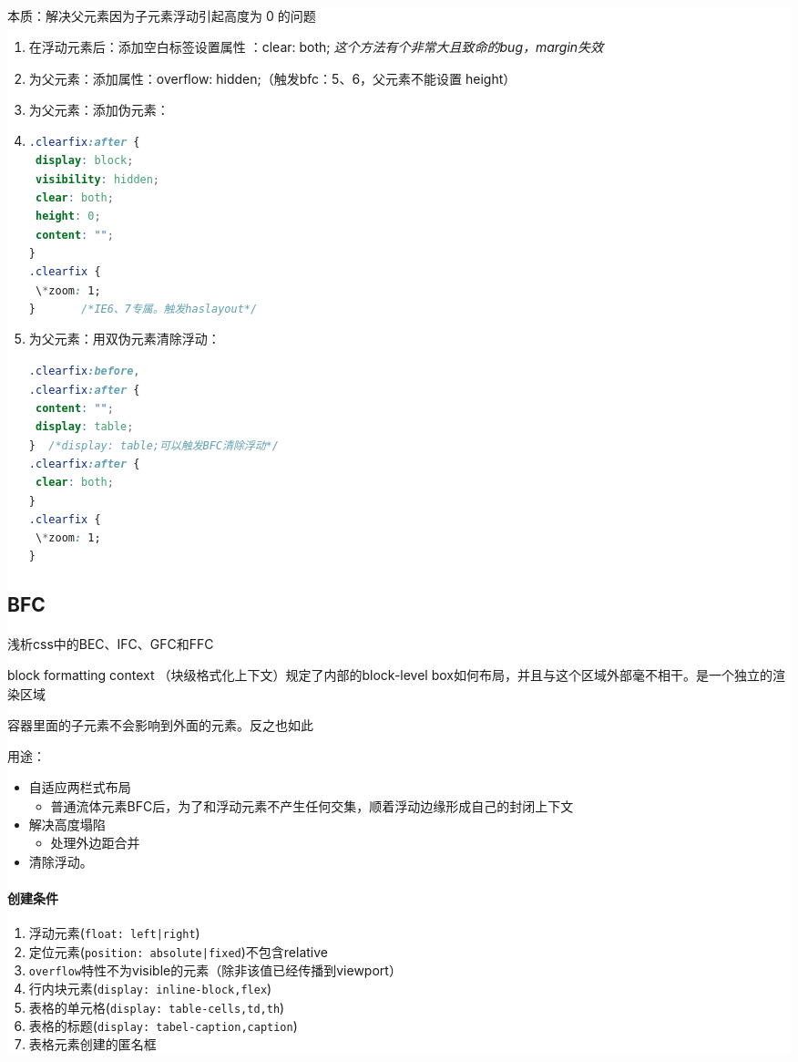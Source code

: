 本质：解决父元素因为子元素浮动引起高度为 0 的问题

1. 在浮动元素后：添加空白标签设置属性 ：clear: both;   *这个方法有个非常大且致命的bug，margin失效*

2. 为父元素：添加属性：overflow: hidden;（触发bfc：5、6，父元素不能设置 height）

3. 为父元素：添加伪元素：

4. ```css
   .clearfix:after {
   	display: block; 
   	visibility: hidden;
   	clear: both; 
   	height: 0; 
   	content: "";
   } 
   .clearfix {
   	\*zoom: 1;
   }       /*IE6、7专属。触发haslayout*/
   ```

5. 为父元素：用双伪元素清除浮动： 
   ```css
   .clearfix:before,
   .clearfix:after {
   	content: ""; 
   	display: table;
   }  /*display: table;可以触发BFC清除浮动*/
   .clearfix:after {
   	clear: both;
   }
   .clearfix {
   	\*zoom: 1;
   }
   ```
## BFC

浅析css中的BEC、IFC、GFC和FFC

block formatting context （块级格式化上下文）规定了内部的block-level box如何布局，并且与这个区域外部毫不相干。是一个独立的渲染区域

容器里面的子元素不会影响到外面的元素。反之也如此

用途：

- 自适应两栏式布局
  - 普通流体元素BFC后，为了和浮动元素不产生任何交集，顺着浮动边缘形成自己的封闭上下文
- 解决高度塌陷
  - 处理外边距合并
- 清除浮动。

#### 创建条件
1. 浮动元素(`float: left|right`)
2. 定位元素(`position: absolute|fixed`)不包含relative
3. `overflow`特性不为visible的元素（除非该值已经传播到viewport）
4. 行内块元素(`display: inline-block,flex`)
5. 表格的单元格(`display: table-cells,td,th`)
6. 表格的标题(`display: tabel-caption,caption`)
7. 表格元素创建的匿名框
